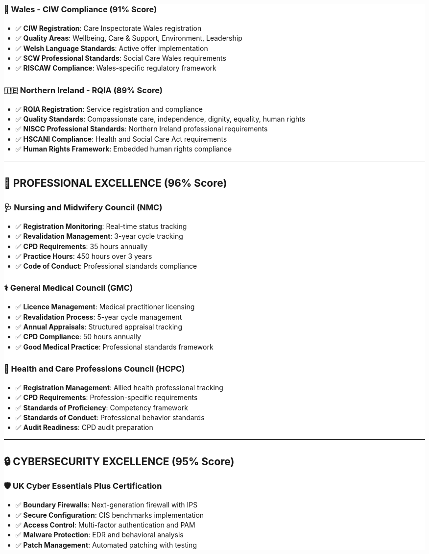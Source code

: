 ### **🏴󠁧󠁢󠁷󠁬󠁳󠁿 Wales - CIW Compliance (91% Score)**
- ✅ **CIW Registration**: Care Inspectorate Wales registration
- ✅ **Quality Areas**: Wellbeing, Care & Support, Environment, Leadership
- ✅ **Welsh Language Standards**: Active offer implementation
- ✅ **SCW Professional Standards**: Social Care Wales requirements
- ✅ **RISCAW Compliance**: Wales-specific regulatory framework

### **🇮🇪 Northern Ireland - RQIA (89% Score)**
- ✅ **RQIA Registration**: Service registration and compliance
- ✅ **Quality Standards**: Compassionate care, independence, dignity, equality, human rights
- ✅ **NISCC Professional Standards**: Northern Ireland professional requirements
- ✅ **HSCANI Compliance**: Health and Social Care Act requirements
- ✅ **Human Rights Framework**: Embedded human rights compliance

---

## 👥 **PROFESSIONAL EXCELLENCE (96% Score)**

### **🩺 Nursing and Midwifery Council (NMC)**
- ✅ **Registration Monitoring**: Real-time status tracking
- ✅ **Revalidation Management**: 3-year cycle tracking
- ✅ **CPD Requirements**: 35 hours annually
- ✅ **Practice Hours**: 450 hours over 3 years
- ✅ **Code of Conduct**: Professional standards compliance

### **⚕️ General Medical Council (GMC)**
- ✅ **Licence Management**: Medical practitioner licensing
- ✅ **Revalidation Process**: 5-year cycle management
- ✅ **Annual Appraisals**: Structured appraisal tracking
- ✅ **CPD Compliance**: 50 hours annually
- ✅ **Good Medical Practice**: Professional standards framework

### **🏥 Health and Care Professions Council (HCPC)**
- ✅ **Registration Management**: Allied health professional tracking
- ✅ **CPD Requirements**: Profession-specific requirements
- ✅ **Standards of Proficiency**: Competency framework
- ✅ **Standards of Conduct**: Professional behavior standards
- ✅ **Audit Readiness**: CPD audit preparation

---

## 🔒 **CYBERSECURITY EXCELLENCE (95% Score)**

### **🛡️ UK Cyber Essentials Plus Certification**
- ✅ **Boundary Firewalls**: Next-generation firewall with IPS
- ✅ **Secure Configuration**: CIS benchmarks implementation
- ✅ **Access Control**: Multi-factor authentication and PAM
- ✅ **Malware Protection**: EDR and behavioral analysis
- ✅ **Patch Management**: Automated patching with testing
